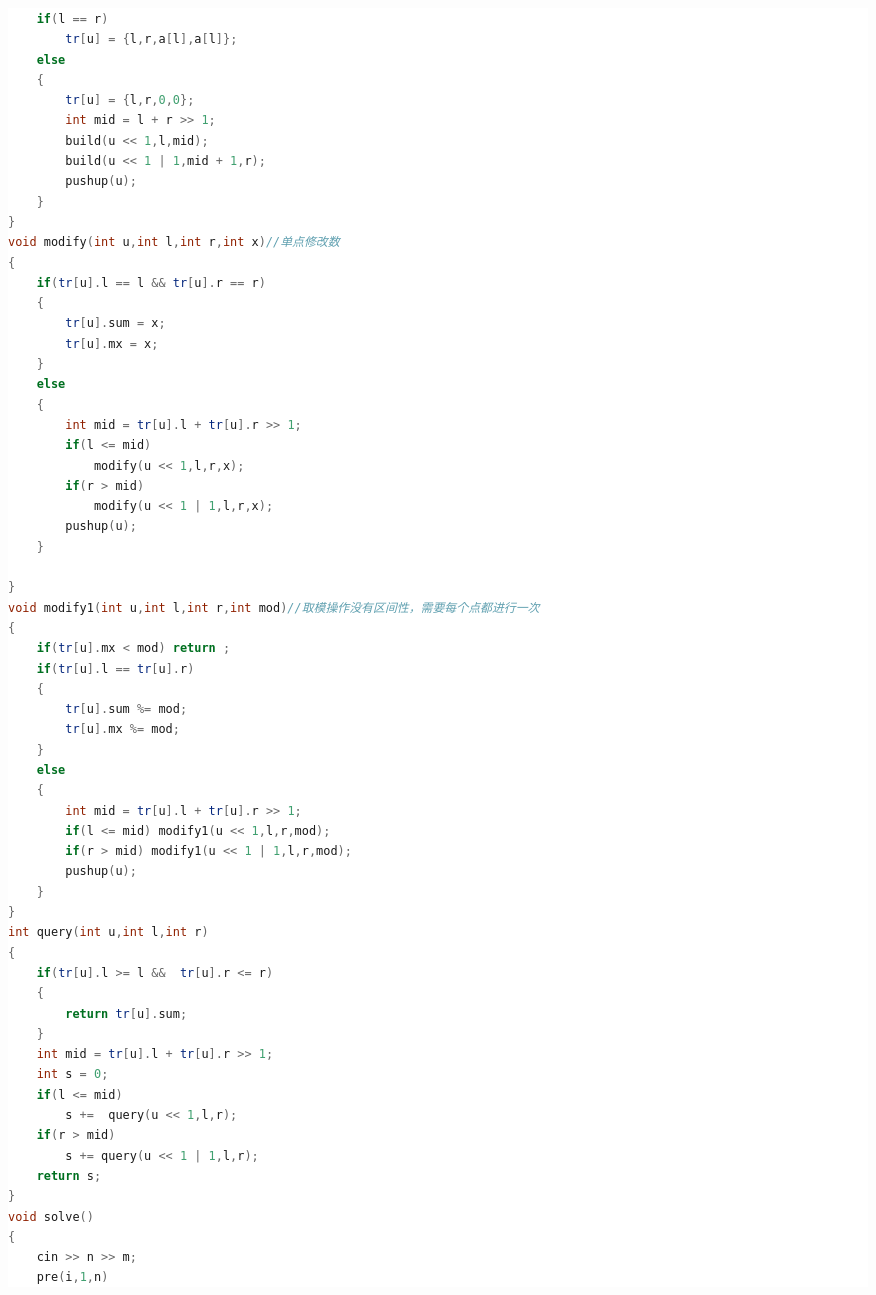 ```cpp
    if(l == r)
        tr[u] = {l,r,a[l],a[l]};
    else 
    {
        tr[u] = {l,r,0,0};
        int mid = l + r >> 1;
        build(u << 1,l,mid);
        build(u << 1 | 1,mid + 1,r);
        pushup(u);
    }
}
void modify(int u,int l,int r,int x)//单点修改数
{
    if(tr[u].l == l && tr[u].r == r)
    {
        tr[u].sum = x;
        tr[u].mx = x;
    }
    else 
    {
        int mid = tr[u].l + tr[u].r >> 1;
        if(l <= mid)
            modify(u << 1,l,r,x);
        if(r > mid) 
            modify(u << 1 | 1,l,r,x);
        pushup(u);
    }
    
}
void modify1(int u,int l,int r,int mod)//取模操作没有区间性，需要每个点都进行一次
{
    if(tr[u].mx < mod) return ;
    if(tr[u].l == tr[u].r)
    {
        tr[u].sum %= mod;
        tr[u].mx %= mod;
    }
    else
    {
        int mid = tr[u].l + tr[u].r >> 1;
        if(l <= mid) modify1(u << 1,l,r,mod);
        if(r > mid) modify1(u << 1 | 1,l,r,mod);
        pushup(u);
    }
}
int query(int u,int l,int r)
{
    if(tr[u].l >= l &&  tr[u].r <= r)
    {
        return tr[u].sum;
    }
    int mid = tr[u].l + tr[u].r >> 1;
    int s = 0;
    if(l <= mid)
        s +=  query(u << 1,l,r);
    if(r > mid)
        s += query(u << 1 | 1,l,r);
    return s;
}
void solve()
{
    cin >> n >> m;
    pre(i,1,n)
```